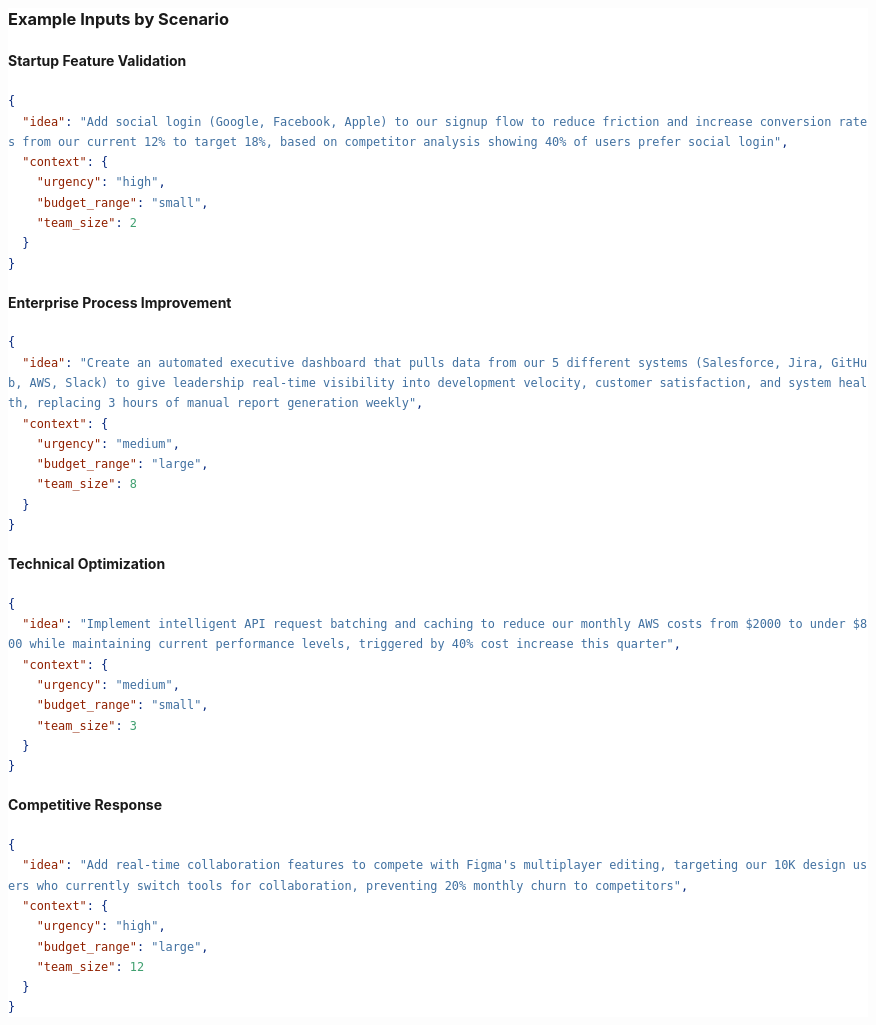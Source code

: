 ### Example Inputs by Scenario

#### Startup Feature Validation
```json
{
  "idea": "Add social login (Google, Facebook, Apple) to our signup flow to reduce friction and increase conversion rates from our current 12% to target 18%, based on competitor analysis showing 40% of users prefer social login",
  "context": {
    "urgency": "high",
    "budget_range": "small",
    "team_size": 2
  }
}
```

#### Enterprise Process Improvement
```json
{
  "idea": "Create an automated executive dashboard that pulls data from our 5 different systems (Salesforce, Jira, GitHub, AWS, Slack) to give leadership real-time visibility into development velocity, customer satisfaction, and system health, replacing 3 hours of manual report generation weekly",
  "context": {
    "urgency": "medium", 
    "budget_range": "large",
    "team_size": 8
  }
}
```

#### Technical Optimization
```json
{
  "idea": "Implement intelligent API request batching and caching to reduce our monthly AWS costs from $2000 to under $800 while maintaining current performance levels, triggered by 40% cost increase this quarter",
  "context": {
    "urgency": "medium",
    "budget_range": "small", 
    "team_size": 3
  }
}
```

#### Competitive Response
```json
{
  "idea": "Add real-time collaboration features to compete with Figma's multiplayer editing, targeting our 10K design users who currently switch tools for collaboration, preventing 20% monthly churn to competitors",
  "context": {
    "urgency": "high",
    "budget_range": "large",
    "team_size": 12
  }
}
```

